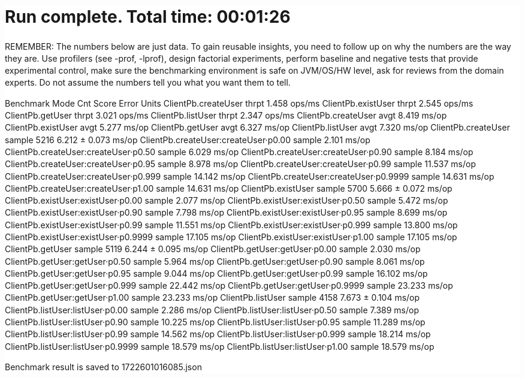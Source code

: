 # Run complete. Total time: 00:01:26

REMEMBER: The numbers below are just data. To gain reusable insights, you need to follow up on
why the numbers are the way they are. Use profilers (see -prof, -lprof), design factorial
experiments, perform baseline and negative tests that provide experimental control, make sure
the benchmarking environment is safe on JVM/OS/HW level, ask for reviews from the domain experts.
Do not assume the numbers tell you what you want them to tell.

Benchmark                                 Mode   Cnt   Score   Error   Units
ClientPb.createUser                      thrpt         1.458          ops/ms
ClientPb.existUser                       thrpt         2.545          ops/ms
ClientPb.getUser                         thrpt         3.021          ops/ms
ClientPb.listUser                        thrpt         2.347          ops/ms
ClientPb.createUser                       avgt         8.419           ms/op
ClientPb.existUser                        avgt         5.277           ms/op
ClientPb.getUser                          avgt         6.327           ms/op
ClientPb.listUser                         avgt         7.320           ms/op
ClientPb.createUser                     sample  5216   6.212 ± 0.073   ms/op
ClientPb.createUser:createUser·p0.00    sample         2.101           ms/op
ClientPb.createUser:createUser·p0.50    sample         6.029           ms/op
ClientPb.createUser:createUser·p0.90    sample         8.184           ms/op
ClientPb.createUser:createUser·p0.95    sample         8.978           ms/op
ClientPb.createUser:createUser·p0.99    sample        11.537           ms/op
ClientPb.createUser:createUser·p0.999   sample        14.142           ms/op
ClientPb.createUser:createUser·p0.9999  sample        14.631           ms/op
ClientPb.createUser:createUser·p1.00    sample        14.631           ms/op
ClientPb.existUser                      sample  5700   5.666 ± 0.072   ms/op
ClientPb.existUser:existUser·p0.00      sample         2.077           ms/op
ClientPb.existUser:existUser·p0.50      sample         5.472           ms/op
ClientPb.existUser:existUser·p0.90      sample         7.798           ms/op
ClientPb.existUser:existUser·p0.95      sample         8.699           ms/op
ClientPb.existUser:existUser·p0.99      sample        11.551           ms/op
ClientPb.existUser:existUser·p0.999     sample        13.800           ms/op
ClientPb.existUser:existUser·p0.9999    sample        17.105           ms/op
ClientPb.existUser:existUser·p1.00      sample        17.105           ms/op
ClientPb.getUser                        sample  5119   6.244 ± 0.095   ms/op
ClientPb.getUser:getUser·p0.00          sample         2.030           ms/op
ClientPb.getUser:getUser·p0.50          sample         5.964           ms/op
ClientPb.getUser:getUser·p0.90          sample         8.061           ms/op
ClientPb.getUser:getUser·p0.95          sample         9.044           ms/op
ClientPb.getUser:getUser·p0.99          sample        16.102           ms/op
ClientPb.getUser:getUser·p0.999         sample        22.442           ms/op
ClientPb.getUser:getUser·p0.9999        sample        23.233           ms/op
ClientPb.getUser:getUser·p1.00          sample        23.233           ms/op
ClientPb.listUser                       sample  4158   7.673 ± 0.104   ms/op
ClientPb.listUser:listUser·p0.00        sample         2.286           ms/op
ClientPb.listUser:listUser·p0.50        sample         7.389           ms/op
ClientPb.listUser:listUser·p0.90        sample        10.225           ms/op
ClientPb.listUser:listUser·p0.95        sample        11.289           ms/op
ClientPb.listUser:listUser·p0.99        sample        14.562           ms/op
ClientPb.listUser:listUser·p0.999       sample        18.214           ms/op
ClientPb.listUser:listUser·p0.9999      sample        18.579           ms/op
ClientPb.listUser:listUser·p1.00        sample        18.579           ms/op

Benchmark result is saved to 1722601016085.json
